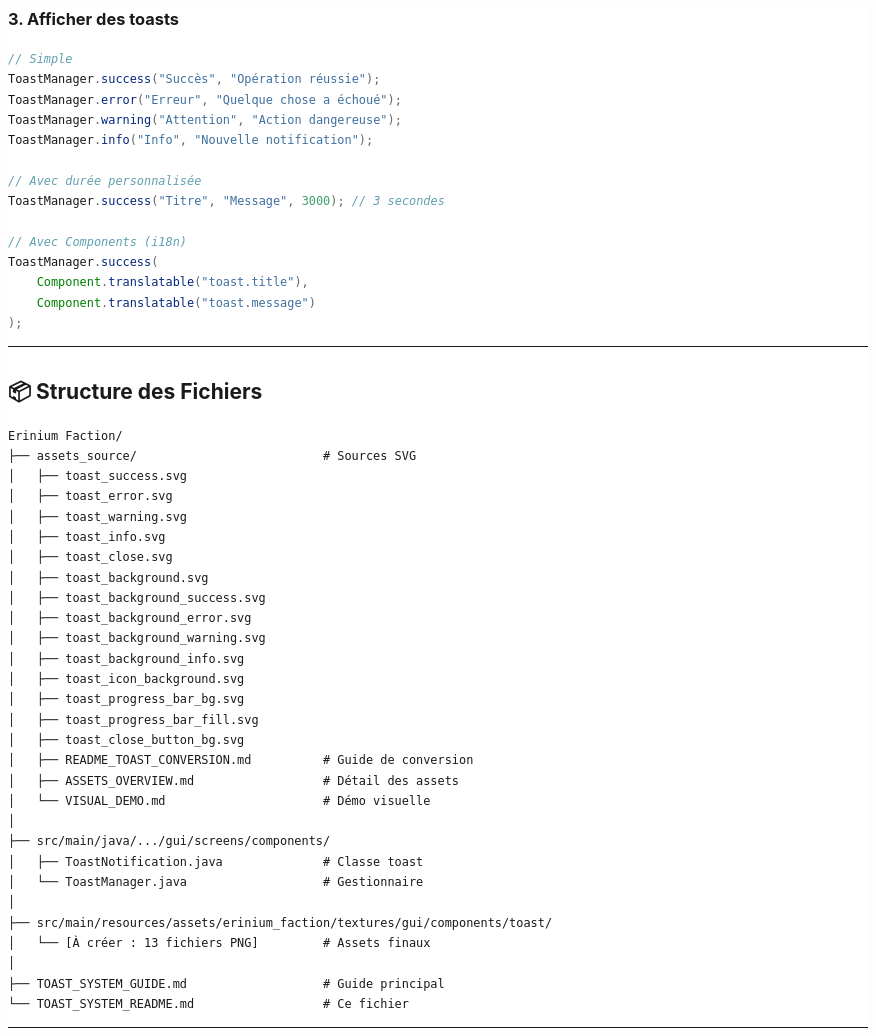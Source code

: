 ### 3. Afficher des toasts
```java
// Simple
ToastManager.success("Succès", "Opération réussie");
ToastManager.error("Erreur", "Quelque chose a échoué");
ToastManager.warning("Attention", "Action dangereuse");
ToastManager.info("Info", "Nouvelle notification");

// Avec durée personnalisée
ToastManager.success("Titre", "Message", 3000); // 3 secondes

// Avec Components (i18n)
ToastManager.success(
    Component.translatable("toast.title"),
    Component.translatable("toast.message")
);
```

---

## 📦 Structure des Fichiers

```
Erinium Faction/
├── assets_source/                          # Sources SVG
│   ├── toast_success.svg
│   ├── toast_error.svg
│   ├── toast_warning.svg
│   ├── toast_info.svg
│   ├── toast_close.svg
│   ├── toast_background.svg
│   ├── toast_background_success.svg
│   ├── toast_background_error.svg
│   ├── toast_background_warning.svg
│   ├── toast_background_info.svg
│   ├── toast_icon_background.svg
│   ├── toast_progress_bar_bg.svg
│   ├── toast_progress_bar_fill.svg
│   ├── toast_close_button_bg.svg
│   ├── README_TOAST_CONVERSION.md          # Guide de conversion
│   ├── ASSETS_OVERVIEW.md                  # Détail des assets
│   └── VISUAL_DEMO.md                      # Démo visuelle
│
├── src/main/java/.../gui/screens/components/
│   ├── ToastNotification.java              # Classe toast
│   └── ToastManager.java                   # Gestionnaire
│
├── src/main/resources/assets/erinium_faction/textures/gui/components/toast/
│   └── [À créer : 13 fichiers PNG]         # Assets finaux
│
├── TOAST_SYSTEM_GUIDE.md                   # Guide principal
└── TOAST_SYSTEM_README.md                  # Ce fichier
```

---